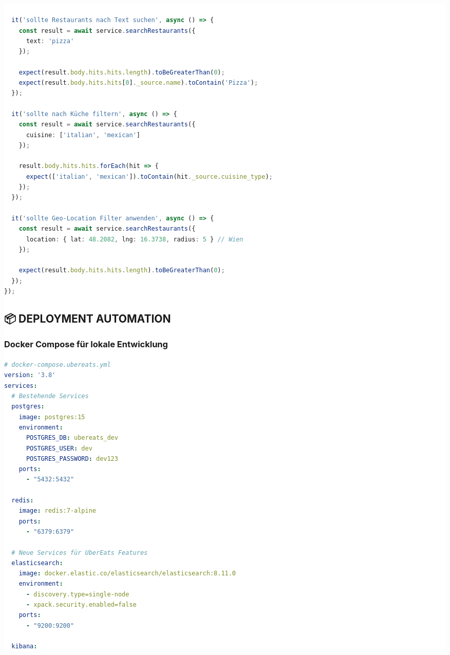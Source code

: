 ```typescript

  it('sollte Restaurants nach Text suchen', async () => {
    const result = await service.searchRestaurants({
      text: 'pizza'
    });

    expect(result.body.hits.hits.length).toBeGreaterThan(0);
    expect(result.body.hits.hits[0]._source.name).toContain('Pizza');
  });

  it('sollte nach Küche filtern', async () => {
    const result = await service.searchRestaurants({
      cuisine: ['italian', 'mexican']
    });

    result.body.hits.hits.forEach(hit => {
      expect(['italian', 'mexican']).toContain(hit._source.cuisine_type);
    });
  });

  it('sollte Geo-Location Filter anwenden', async () => {
    const result = await service.searchRestaurants({
      location: { lat: 48.2082, lng: 16.3738, radius: 5 } // Wien
    });

    expect(result.body.hits.hits.length).toBeGreaterThan(0);
  });
});
```

## 📦 DEPLOYMENT AUTOMATION

### Docker Compose für lokale Entwicklung

```yaml
# docker-compose.ubereats.yml
version: '3.8'
services:
  # Bestehende Services
  postgres:
    image: postgres:15
    environment:
      POSTGRES_DB: ubereats_dev
      POSTGRES_USER: dev
      POSTGRES_PASSWORD: dev123
    ports:
      - "5432:5432"

  redis:
    image: redis:7-alpine
    ports:
      - "6379:6379"

  # Neue Services für UberEats Features
  elasticsearch:
    image: docker.elastic.co/elasticsearch/elasticsearch:8.11.0
    environment:
      - discovery.type=single-node
      - xpack.security.enabled=false
    ports:
      - "9200:9200"

  kibana:
```